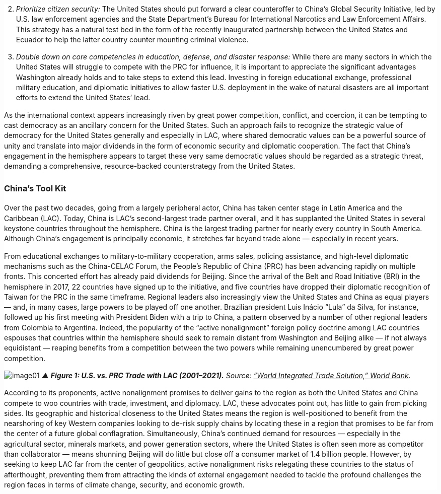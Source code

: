 2. _Prioritize citizen security:_ The United States should put forward a clear counteroffer to China’s Global Security Initiative, led by U.S. law enforcement agencies and the State Department’s Bureau for International Narcotics and Law Enforcement Affairs. This strategy has a natural test bed in the form of the recently inaugurated partnership between the United States and Ecuador to help the latter country counter mounting criminal violence.

3. _Double down on core competencies in education, defense, and disaster response:_ While there are many sectors in which the United States will struggle to compete with the PRC for influence, it is important to appreciate the significant advantages Washington already holds and to take steps to extend this lead. Investing in foreign educational exchange, professional military education, and diplomatic initiatives to allow faster U.S. deployment in the wake of natural disasters are all important efforts to extend the United States’ lead.

As the international context appears increasingly riven by great power competition, conflict, and coercion, it can be tempting to cast democracy as an ancillary concern for the United States. Such an approach fails to recognize the strategic value of democracy for the United States generally and especially in LAC, where shared democratic values can be a powerful source of unity and translate into major dividends in the form of economic security and diplomatic cooperation. The fact that China’s engagement in the hemisphere appears to target these very same democratic values should be regarded as a strategic threat, demanding a comprehensive, resource-backed counterstrategy from the United States.


### China’s Tool Kit

Over the past two decades, going from a largely peripheral actor, China has taken center stage in Latin America and the Caribbean (LAC). Today, China is LAC’s second-largest trade partner overall, and it has supplanted the United States in several keystone countries throughout the hemisphere. China is the largest trading partner for nearly every country in South America. Although China’s engagement is principally economic, it stretches far beyond trade alone — especially in recent years.

From educational exchanges to military-to-military cooperation, arms sales, policing assistance, and high-level diplomatic mechanisms such as the China-CELAC Forum, the People’s Republic of China (PRC) has been advancing rapidly on multiple fronts. This concerted effort has already paid dividends for Beijing. Since the arrival of the Belt and Road Initiative (BRI) in the hemisphere in 2017, 22 countries have signed up to the initiative, and five countries have dropped their diplomatic recognition of Taiwan for the PRC in the same timeframe. Regional leaders also increasingly view the United States and China as equal players — and, in many cases, large powers to be played off one another. Brazilian president Luis Inácio “Lula” da Silva, for instance, followed up his first meeting with President Biden with a trip to China, a pattern observed by a number of other regional leaders from Colombia to Argentina. Indeed, the popularity of the “active nonalignment” foreign policy doctrine among LAC countries espouses that countries within the hemisphere should seek to remain distant from Washington and Beijing alike — if not always equidistant — reaping benefits from a competition between the two powers while remaining unencumbered by great power competition.

![image01](https://i.imgur.com/kgVmaAX.png)
_▲ __Figure 1: U.S. vs. PRC Trade with LAC (2001–2021).__ Source: [“World Integrated Trade Solution,” World Bank](https://wits.worldbank.org/Default.aspx?lang=en)._

According to its proponents, active nonalignment promises to deliver gains to the region as both the United States and China compete to woo countries with trade, investment, and diplomacy. LAC, these advocates point out, has little to gain from picking sides. Its geographic and historical closeness to the United States means the region is well-positioned to benefit from the nearshoring of key Western companies looking to de-risk supply chains by locating these in a region that promises to be far from the center of a future global conflagration. Simultaneously, China’s continued demand for resources — especially in the agricultural sector, minerals markets, and power generation sectors, where the United States is often seen more as competitor than collaborator — means shunning Beijing will do little but close off a consumer market of 1.4 billion people. However, by seeking to keep LAC far from the center of geopolitics, active nonalignment risks relegating these countries to the status of afterthought, preventing them from attracting the kinds of external engagement needed to tackle the profound challenges the region faces in terms of climate change, security, and economic growth.
